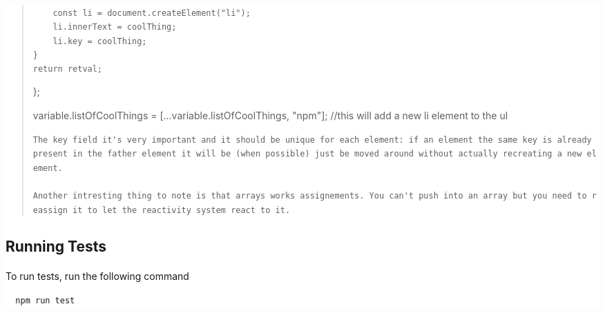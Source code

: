 >         const li = document.createElement("li");
>         li.innerText = coolThing;
>         li.key = coolThing;
>     }
>     return retval;
> };
> 
> variable.listOfCoolThings = [...variable.listOfCoolThings, "npm"]; //this will add a new li element to the ul
> ```
> The key field it's very important and it should be unique for each element: if an element the same key is already present in the father element it will be (when possible) just be moved around without actually recreating a new element.
> 
> Another intresting thing to note is that arrays works assignements. You can't push into an array but you need to reassign it to let the reactivity system react to it.
## Running Tests

To run tests, run the following command

```bash
  npm run test
```
